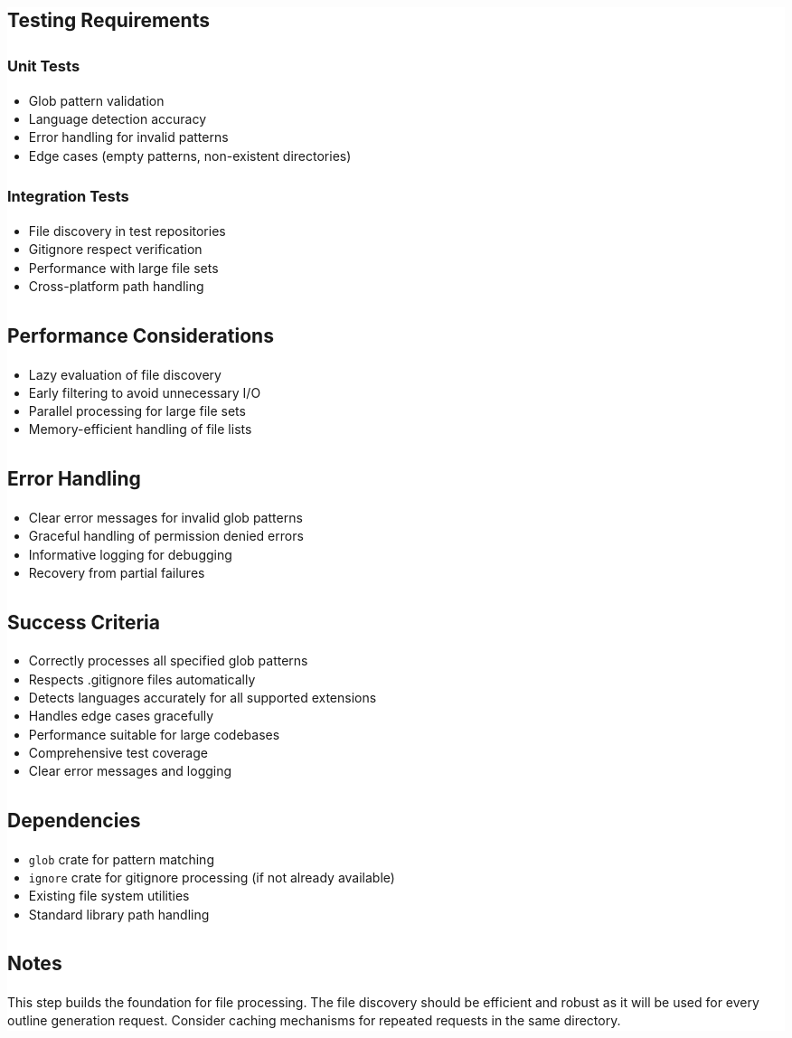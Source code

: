 ## Testing Requirements

### Unit Tests
- Glob pattern validation
- Language detection accuracy  
- Error handling for invalid patterns
- Edge cases (empty patterns, non-existent directories)

### Integration Tests
- File discovery in test repositories
- Gitignore respect verification
- Performance with large file sets
- Cross-platform path handling

## Performance Considerations

- Lazy evaluation of file discovery
- Early filtering to avoid unnecessary I/O
- Parallel processing for large file sets
- Memory-efficient handling of file lists

## Error Handling

- Clear error messages for invalid glob patterns
- Graceful handling of permission denied errors
- Informative logging for debugging
- Recovery from partial failures

## Success Criteria

- Correctly processes all specified glob patterns
- Respects .gitignore files automatically
- Detects languages accurately for all supported extensions
- Handles edge cases gracefully
- Performance suitable for large codebases
- Comprehensive test coverage
- Clear error messages and logging

## Dependencies

- `glob` crate for pattern matching
- `ignore` crate for gitignore processing (if not already available)
- Existing file system utilities
- Standard library path handling

## Notes

This step builds the foundation for file processing. The file discovery should be efficient and robust as it will be used for every outline generation request. Consider caching mechanisms for repeated requests in the same directory.
